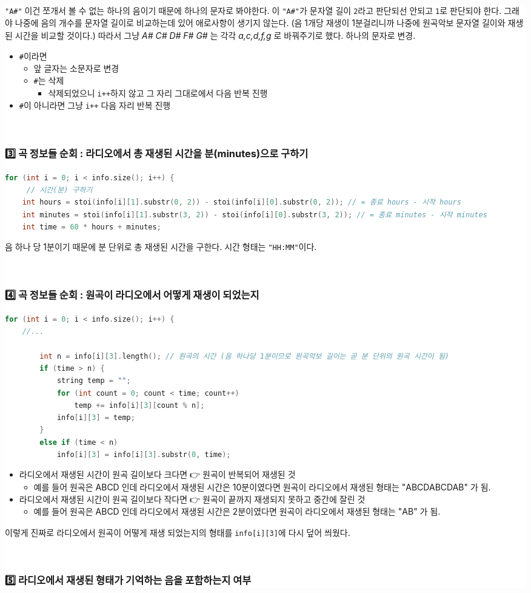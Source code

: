 `"A#"` 이건 쪼개서 볼 수 없는 하나의 음이기 때문에 하나의 문자로 봐야한다. 이 `"A#"`가 문자열 길이 `2`라고 판단되선 안되고 `1`로 판단되야 한다. 그래야 나중에 음의 개수를 문자열 길이로 비교하는데 있어 애로사항이 생기지 않는다. (음 1개당 재생이 1분걸리니까 나중에 원곡악보 문자열 길이와 재생된 시간을 비교할 것이다.) 따라서 그냥 *A# C# D# F# G#* 는 각각 *a,c,d,f,g* 로 바꿔주기로 했다. 하나의 문자로 변경.

- `#`이라면
  - 앞 글자는 소문자로 변경
  - `#`는 삭제
    - 삭제되었으니 `i++`하지 않고 그 자리 그대로에서 다음 반복 진행
- `#`이 아니라면 그냥 `i++` 다음 자리 반복 진행


<br>

### 3️⃣ 곡 정보들 순회 : 라디오에서 총 재생된 시간을 분(minutes)으로 구하기 

```cpp
for (int i = 0; i < info.size(); i++) {
     // 시간(분) 구하기 
    int hours = stoi(info[i][1].substr(0, 2)) - stoi(info[i][0].substr(0, 2)); // = 종료 hours - 시작 hours
    int minutes = stoi(info[i][1].substr(3, 2)) - stoi(info[i][0].substr(3, 2)); // = 종료 minutes - 시작 minutes
    int time = 60 * hours + minutes;
```

음 하나 당 1분이기 때문에 분 단위로 총 재생된 시간을 구한다. 시간 형태는 `"HH:MM"`이다.

<br>

### 4️⃣ 곡 정보들 순회 : 원곡이 라디오에서 어떻게 재생이 되었는지

```cpp
for (int i = 0; i < info.size(); i++) {
    //...

        int n = info[i][3].length(); // 원곡의 시간 (음 하나당 1분이므로 원곡악보 길이는 곧 분 단위의 원곡 시간이 됨)
        if (time > n) {
            string temp = "";
            for (int count = 0; count < time; count++)
                temp += info[i][3][count % n];
            info[i][3] = temp;
        }
        else if (time < n)
            info[i][3] = info[i][3].substr(0, time);
```

- 라디오에서 재생된 시간이 원곡 길이보다 크다면 👉 원곡이 반복되어 재생된 것
  - 예를 들어 원곡은 ABCD 인데 라디오에서 재생된 시간은 10분이였다면 원곡이 라디오에서 재생된 형태는 "ABCDABCDAB" 가 됨.
- 라디오에서 재생된 시간이 원곡 길이보다 작다면 👉 원곡이 끝까지 재생되지 못하고 중간에 잘린 것
  - 예를 들어 원곡은 ABCD 인데 라디오에서 재생된 시간은 2분이였다면 원곡이 라디오에서 재생된 형태는 "AB" 가 됨.

이렇게 진짜로 라디오에서 원곡이 어떻게 재생 되었는지의 형태를 `info[i][3]`에 다시 덮어 씌웠다. 

<br>

### 5️⃣ 라디오에서 재생된 형태가 기억하는 음을 포함하는지 여부
